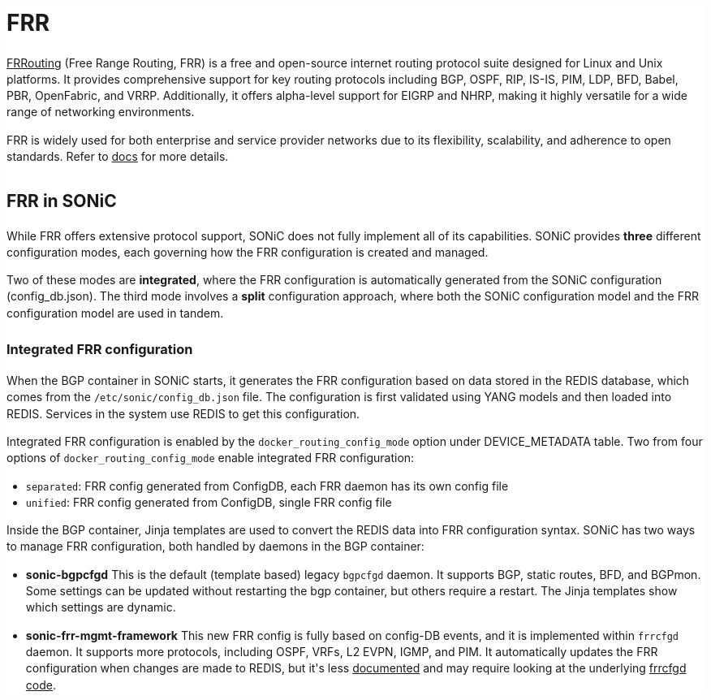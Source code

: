 # FRR

[FRRouting](https://frrouting.org/) (Free Range Routing, FRR) is a free and open-source internet routing protocol suite
designed for Linux and Unix platforms. It provides comprehensive support for key routing protocols including BGP, OSPF,
RIP, IS-IS, PIM, LDP, BFD, Babel, PBR, OpenFabric, and VRRP. Additionally, it offers alpha-level support for EIGRP and NHRP,
making it highly versatile for a wide range of networking environments. 

FRR is widely used for both enterprise and service provider networks due to its flexibility, scalability, and adherence
to open standards. Refer to [docs](https://github.com/sonic-net/sonic-frr/blob/master/doc/user/overview.rst) for more details.

## FRR in SONiC

While FRR offers extensive protocol support, SONiC does not fully implement all of its capabilities. SONiC provides 
**three** different configuration modes, each governing how the FRR configuration is created and managed.

Two of these modes are **integrated**, where the FRR configuration is automatically generated from the SONiC configuration (config_db.json).
The third mode involves a **split** configuration approach, where both the SONiC configuration model and the FRR configuration
model are used in tandem.

### Integrated FRR configuration

When the BGP container in SONiC starts, it generates the FRR configuration based on data stored in the REDIS database,
which comes from the `/etc/sonic/config_db.json` file. The configuration is first validated using YANG models and then
loaded into REDIS. Services in the system use REDIS to get this configuration.

Integrated FRR configuration is enabled by the `docker_routing_config_mode` option under DEVICE_METADATA table.
Two from four options of `docker_routing_config_mode` enable integrated FRR configuration:
- `separated`: FRR config generated from ConfigDB, each FRR daemon has its own config file
- `unified`: FRR config generated from ConfigDB, single FRR config file

Inside the BGP container, Jinja templates are used to convert the REDIS data into FRR configuration syntax.
SONiC has two ways to manage FRR configuration, both handled by daemons in the BGP container:
- **sonic-bgpcfgd**
  This is the default (template based) legacy `bgpcfgd` daemon. It supports BGP, static routes, BFD, and BGPmon. Some settings can be updated 
  without restarting the bgp container, but others require a restart. The Jinja templates show which settings are dynamic.

- **sonic-frr-mgmt-framework**
  This new FRR config is fully based on config-DB events, and it is implemented within `frrcfgd` daemon. It supports more protocols, including OSPF, VRFs, L2 EVPN, IGMP, and PIM. It automatically updates
  the FRR configuration when changes are made to REDIS, but it's less [documented](https://github.com/sonic-net/SONiC/blob/master/doc/mgmt/SONiC_Design_Doc_Unified_FRR_Mgmt_Interface.md)
  and may require looking at the underlying [frrcfgd code](https://github.com/sonic-net/sonic-buildimage/blob/master/src/sonic-frr-mgmt-framework/frrcfgd/frrcfgd.py).
